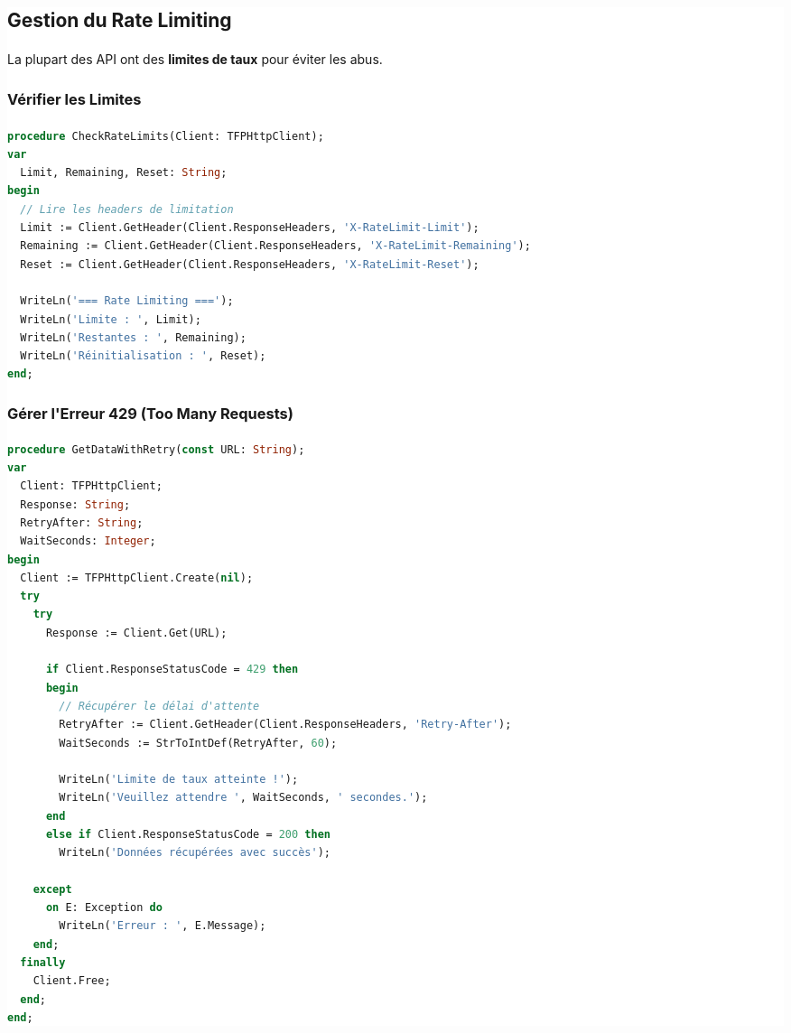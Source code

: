 ## Gestion du Rate Limiting

La plupart des API ont des **limites de taux** pour éviter les abus.

### Vérifier les Limites

```pascal
procedure CheckRateLimits(Client: TFPHttpClient);
var
  Limit, Remaining, Reset: String;
begin
  // Lire les headers de limitation
  Limit := Client.GetHeader(Client.ResponseHeaders, 'X-RateLimit-Limit');
  Remaining := Client.GetHeader(Client.ResponseHeaders, 'X-RateLimit-Remaining');
  Reset := Client.GetHeader(Client.ResponseHeaders, 'X-RateLimit-Reset');

  WriteLn('=== Rate Limiting ===');
  WriteLn('Limite : ', Limit);
  WriteLn('Restantes : ', Remaining);
  WriteLn('Réinitialisation : ', Reset);
end;
```

### Gérer l'Erreur 429 (Too Many Requests)

```pascal
procedure GetDataWithRetry(const URL: String);
var
  Client: TFPHttpClient;
  Response: String;
  RetryAfter: String;
  WaitSeconds: Integer;
begin
  Client := TFPHttpClient.Create(nil);
  try
    try
      Response := Client.Get(URL);

      if Client.ResponseStatusCode = 429 then
      begin
        // Récupérer le délai d'attente
        RetryAfter := Client.GetHeader(Client.ResponseHeaders, 'Retry-After');
        WaitSeconds := StrToIntDef(RetryAfter, 60);

        WriteLn('Limite de taux atteinte !');
        WriteLn('Veuillez attendre ', WaitSeconds, ' secondes.');
      end
      else if Client.ResponseStatusCode = 200 then
        WriteLn('Données récupérées avec succès');

    except
      on E: Exception do
        WriteLn('Erreur : ', E.Message);
    end;
  finally
    Client.Free;
  end;
end;
```
